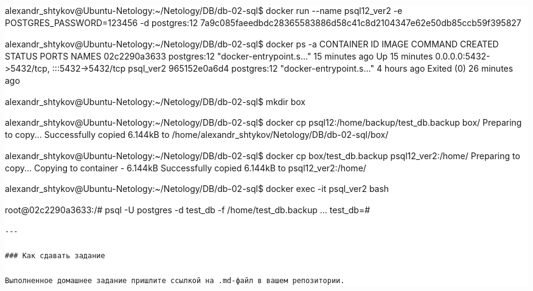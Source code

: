 alexandr_shtykov@Ubuntu-Netology:~/Netology/DB/db-02-sql$ docker run --name psql12_ver2 -e POSTGRES_PASSWORD=123456 -d postgres:12
7a9c085faeedbdc28365583886d58c41c8d2104347e62e50db85ccb59f395827

alexandr_shtykov@Ubuntu-Netology:~/Netology/DB/db-02-sql$ docker ps -a
CONTAINER ID   IMAGE              COMMAND                  CREATED          STATUS                      PORTS                                       NAMES
02c2290a3633   postgres:12        "docker-entrypoint.s…"   15 minutes ago   Up 15 minutes               0.0.0.0:5432->5432/tcp, :::5432->5432/tcp   psql_ver2
965152e0a6d4   postgres:12        "docker-entrypoint.s…"   4 hours ago      Exited (0) 26 minutes ago   

alexandr_shtykov@Ubuntu-Netology:~/Netology/DB/db-02-sql$ mkdir box

alexandr_shtykov@Ubuntu-Netology:~/Netology/DB/db-02-sql$ docker cp psql12:/home/backup/test_db.backup  box/
Preparing to copy...
Successfully copied 6.144kB to /home/alexandr_shtykov/Netology/DB/db-02-sql/box/

alexandr_shtykov@Ubuntu-Netology:~/Netology/DB/db-02-sql$ docker cp box/test_db.backup  psql12_ver2:/home/
Preparing to copy...
Copying to container - 6.144kB
Successfully copied 6.144kB to psql12_ver2:/home/

alexandr_shtykov@Ubuntu-Netology:~/Netology/DB/db-02-sql$ docker exec -it psql_ver2 bash

root@02c2290a3633:/# psql -U postgres -d test_db -f /home/test_db.backup
...
test_db=# 
```
---

### Как cдавать задание

Выполненное домашнее задание пришлите ссылкой на .md-файл в вашем репозитории.